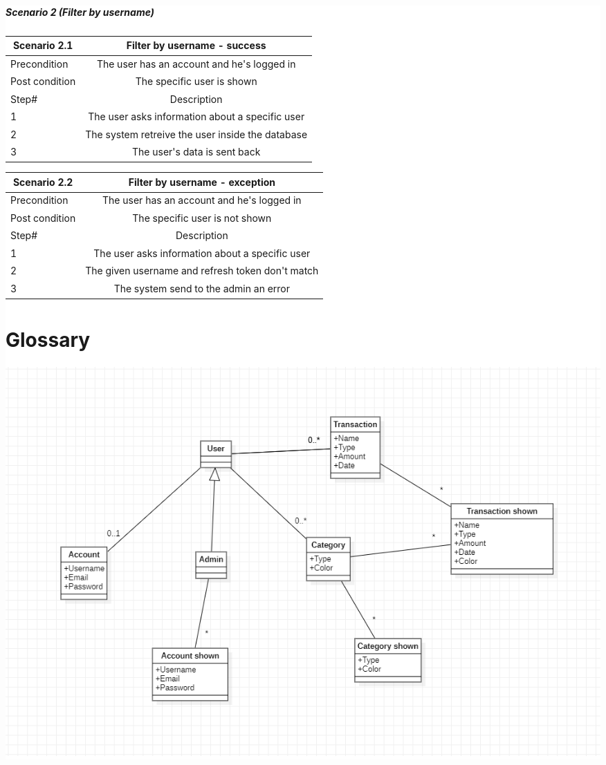 ##### Scenario 2 (Filter by username)
| Scenario 2.1 | Filter by username - success |
| ------------- |:-------------:| 
|  Precondition     | The user has an account and he's logged in  |
|  Post condition     | The specific user is shown |
| Step#        | Description  |
|  1     | The user asks information about a specific user |  
|  2     | The system retreive the user inside the database |
|  3	 | The user's data is sent back |

| Scenario 2.2 | Filter by username - exception |
| ------------- |:-------------:| 
|  Precondition     | The user has an account and he's logged in  |
|  Post condition     | The specific user is not shown |
| Step#        | Description  |
|  1     | The user asks information about a specific user |  
|  2     | The given username and refresh token don't match |
|  3	 | The system send to the admin an error |

# Glossary

![System Design](./media/GlossaryV1.png)
